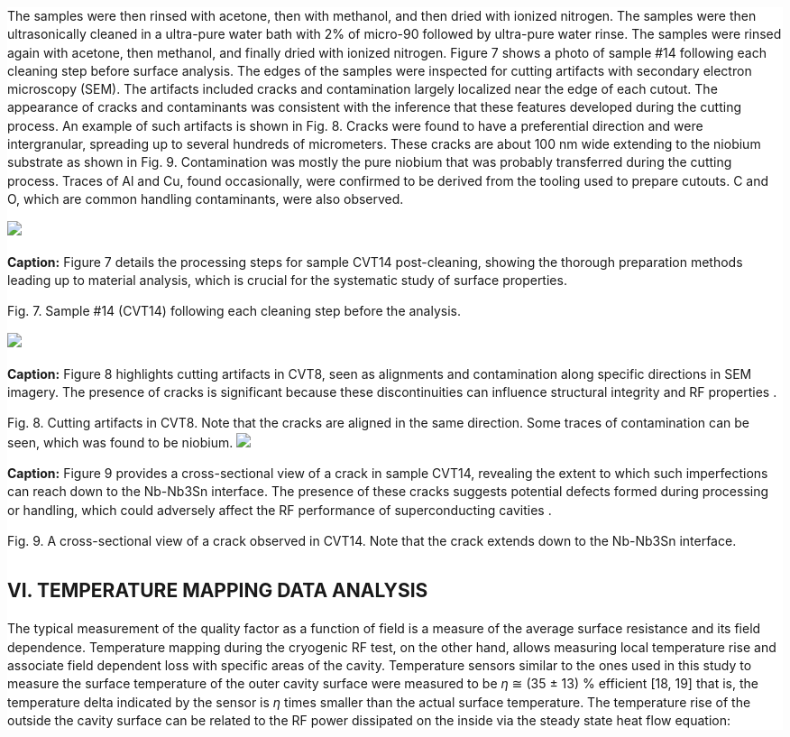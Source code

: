 The samples were then rinsed with acetone, then with methanol, and then dried with ionized nitrogen. The samples were then ultrasonically cleaned in a ultra-pure water bath with 2% of micro-90 followed by ultra-pure water rinse. The samples were rinsed again with acetone, then methanol, and finally dried with ionized nitrogen. Figure 7 shows a photo of sample #14 following each cleaning step before surface analysis. The edges of the samples were inspected for cutting artifacts with secondary electron microscopy (SEM). The artifacts included cracks and contamination largely localized near the edge of each cutout. The appearance of cracks and contaminants was consistent with the inference that these features developed during the cutting process. An example of such artifacts is shown in Fig. 8. Cracks were found to have a preferential direction and were intergranular, spreading up to several hundreds of micrometers. These cracks are about 100 nm wide extending to the niobium substrate as shown in Fig. 9. Contamination was mostly the pure niobium that was probably transferred during the cutting process. Traces of Al and Cu, found occasionally, were confirmed to be derived from the tooling used to prepare cutouts. C and O, which are common handling contaminants, were also observed.

![](_page_8_Picture_1.jpeg)

**Caption:** Figure 7 details the processing steps for sample CVT14 post-cleaning, showing the thorough preparation methods leading up to material analysis, which is crucial for the systematic study of surface properties.


Fig. 7. Sample #14 (CVT14) following each cleaning step before the analysis.

![](_page_8_Figure_3.jpeg)

**Caption:** Figure 8 highlights cutting artifacts in CVT8, seen as alignments and contamination along specific directions in SEM imagery. The presence of cracks is significant because these discontinuities can influence structural integrity and RF properties .


Fig. 8. Cutting artifacts in CVT8. Note that the cracks are aligned in the same direction. Some traces of contamination can be seen, which was found to be niobium.
![](0__page_9_Picture_0.jpeg)

**Caption:** Figure 9 provides a cross-sectional view of a crack in sample CVT14, revealing the extent to which such imperfections can reach down to the Nb-Nb3Sn interface. The presence of these cracks suggests potential defects formed during processing or handling, which could adversely affect the RF performance of superconducting cavities .


Fig. 9. A cross-sectional view of a crack observed in CVT14. Note that the crack extends down to the Nb-Nb3Sn interface.

## VI. TEMPERATURE MAPPING DATA ANALYSIS

The typical measurement of the quality factor as a function of field is a measure of the average surface resistance and its field dependence. Temperature mapping during the cryogenic RF test, on the other hand, allows measuring local temperature rise and associate field dependent loss with specific areas of the cavity. Temperature sensors similar to the ones used in this study to measure the surface temperature of the outer cavity surface were measured to be *η* ≅ (35 ± 13) % efficient [18, 19] that is, the temperature delta indicated by the sensor is *η* times smaller than the actual surface temperature. The temperature rise of the outside the cavity surface can be related to the RF power dissipated on the inside via the steady state heat flow equation:
